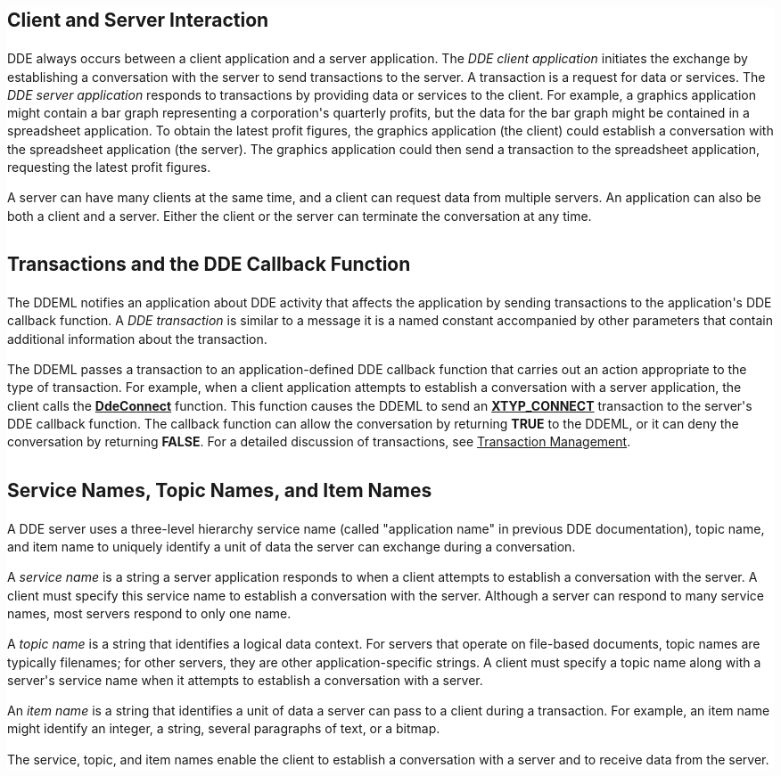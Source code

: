 ## Client and Server Interaction

DDE always occurs between a client application and a server application. The *DDE client application* initiates the exchange by establishing a conversation with the server to send transactions to the server. A transaction is a request for data or services. The *DDE server application* responds to transactions by providing data or services to the client. For example, a graphics application might contain a bar graph representing a corporation's quarterly profits, but the data for the bar graph might be contained in a spreadsheet application. To obtain the latest profit figures, the graphics application (the client) could establish a conversation with the spreadsheet application (the server). The graphics application could then send a transaction to the spreadsheet application, requesting the latest profit figures.

A server can have many clients at the same time, and a client can request data from multiple servers. An application can also be both a client and a server. Either the client or the server can terminate the conversation at any time.

## Transactions and the DDE Callback Function

The DDEML notifies an application about DDE activity that affects the application by sending transactions to the application's DDE callback function. A *DDE transaction* is similar to a message   it is a named constant accompanied by other parameters that contain additional information about the transaction.

The DDEML passes a transaction to an application-defined DDE callback function that carries out an action appropriate to the type of transaction. For example, when a client application attempts to establish a conversation with a server application, the client calls the [**DdeConnect**](/windows/desktop/api/Ddeml/nf-ddeml-ddeconnect) function. This function causes the DDEML to send an [**XTYP\_CONNECT**](xtyp-connect.md) transaction to the server's DDE callback function. The callback function can allow the conversation by returning **TRUE** to the DDEML, or it can deny the conversation by returning **FALSE**. For a detailed discussion of transactions, see [Transaction Management](transaction-management.md).

## Service Names, Topic Names, and Item Names

A DDE server uses a three-level hierarchy   service name (called "application name" in previous DDE documentation), topic name, and item name   to uniquely identify a unit of data the server can exchange during a conversation.

A *service name* is a string a server application responds to when a client attempts to establish a conversation with the server. A client must specify this service name to establish a conversation with the server. Although a server can respond to many service names, most servers respond to only one name.

A *topic name* is a string that identifies a logical data context. For servers that operate on file-based documents, topic names are typically filenames; for other servers, they are other application-specific strings. A client must specify a topic name along with a server's service name when it attempts to establish a conversation with a server.

An *item name* is a string that identifies a unit of data a server can pass to a client during a transaction. For example, an item name might identify an integer, a string, several paragraphs of text, or a bitmap.

The service, topic, and item names enable the client to establish a conversation with a server and to receive data from the server.
